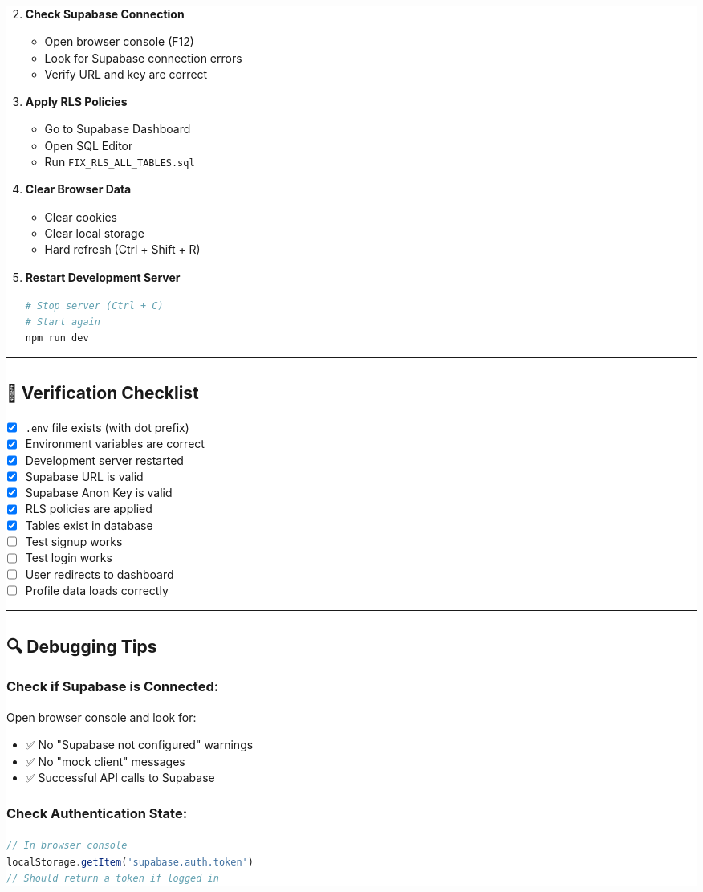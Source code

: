 2. **Check Supabase Connection**
   - Open browser console (F12)
   - Look for Supabase connection errors
   - Verify URL and key are correct

3. **Apply RLS Policies**
   - Go to Supabase Dashboard
   - Open SQL Editor
   - Run `FIX_RLS_ALL_TABLES.sql`

4. **Clear Browser Data**
   - Clear cookies
   - Clear local storage
   - Hard refresh (Ctrl + Shift + R)

5. **Restart Development Server**
   ```bash
   # Stop server (Ctrl + C)
   # Start again
   npm run dev
   ```

---

## 🎯 **Verification Checklist**

- [x] `.env` file exists (with dot prefix)
- [x] Environment variables are correct
- [x] Development server restarted
- [x] Supabase URL is valid
- [x] Supabase Anon Key is valid
- [x] RLS policies are applied
- [x] Tables exist in database
- [ ] Test signup works
- [ ] Test login works
- [ ] User redirects to dashboard
- [ ] Profile data loads correctly

---

## 🔍 **Debugging Tips**

### Check if Supabase is Connected:
Open browser console and look for:
- ✅ No "Supabase not configured" warnings
- ✅ No "mock client" messages
- ✅ Successful API calls to Supabase

### Check Authentication State:
```javascript
// In browser console
localStorage.getItem('supabase.auth.token')
// Should return a token if logged in
```
